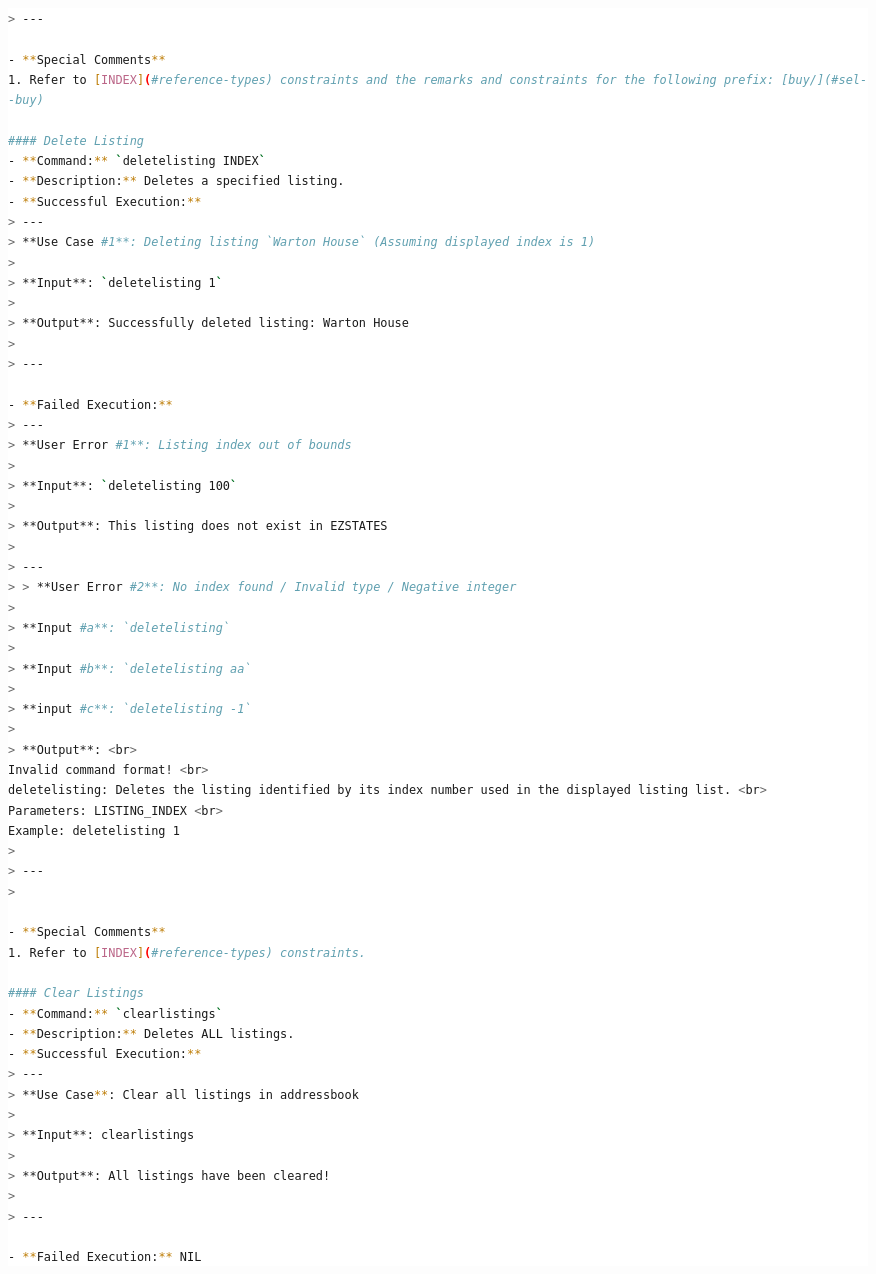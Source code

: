   ```bash
> ---

- **Special Comments**
1. Refer to [INDEX](#reference-types) constraints and the remarks and constraints for the following prefix: [buy/](#sel--buy)

#### Delete Listing
- **Command:** `deletelisting INDEX`
- **Description:** Deletes a specified listing.
- **Successful Execution:**
> ---
> **Use Case #1**: Deleting listing `Warton House` (Assuming displayed index is 1)
>
> **Input**: `deletelisting 1`
>
> **Output**: Successfully deleted listing: Warton House
>
> ---

- **Failed Execution:**
> ---
> **User Error #1**: Listing index out of bounds
>
> **Input**: `deletelisting 100`
>
> **Output**: This listing does not exist in EZSTATES
>
> ---
> > **User Error #2**: No index found / Invalid type / Negative integer
>
> **Input #a**: `deletelisting`
> 
> **Input #b**: `deletelisting aa`
> 
> **input #c**: `deletelisting -1`
>
> **Output**: <br>
Invalid command format! <br>
deletelisting: Deletes the listing identified by its index number used in the displayed listing list. <br>
Parameters: LISTING_INDEX <br>
Example: deletelisting 1
>
> ---
> 

- **Special Comments**
1. Refer to [INDEX](#reference-types) constraints.

#### Clear Listings
- **Command:** `clearlistings`
- **Description:** Deletes ALL listings.
- **Successful Execution:**
> ---
> **Use Case**: Clear all listings in addressbook
>
> **Input**: clearlistings
>
> **Output**: All listings have been cleared!
>
> ---

- **Failed Execution:** NIL
   ```